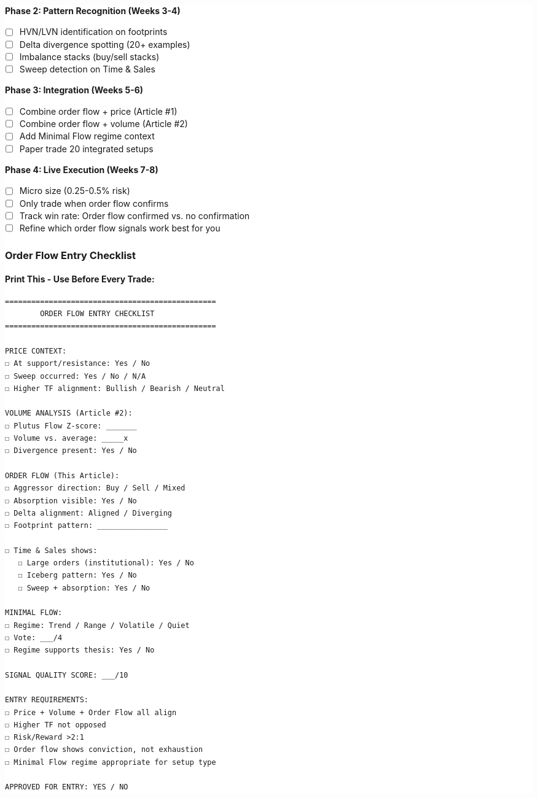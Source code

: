 **Phase 2: Pattern Recognition (Weeks 3-4)**

- [ ] HVN/LVN identification on footprints
- [ ] Delta divergence spotting (20+ examples)
- [ ] Imbalance stacks (buy/sell stacks)
- [ ] Sweep detection on Time & Sales

**Phase 3: Integration (Weeks 5-6)**

- [ ] Combine order flow + price (Article #1)
- [ ] Combine order flow + volume (Article #2)
- [ ] Add Minimal Flow regime context
- [ ] Paper trade 20 integrated setups

**Phase 4: Live Execution (Weeks 7-8)**

- [ ] Micro size (0.25-0.5% risk)
- [ ] Only trade when order flow confirms
- [ ] Track win rate: Order flow confirmed vs. no confirmation
- [ ] Refine which order flow signals work best for you

### Order Flow Entry Checklist

**Print This - Use Before Every Trade:**

```
================================================
        ORDER FLOW ENTRY CHECKLIST
================================================

PRICE CONTEXT:
☐ At support/resistance: Yes / No
☐ Sweep occurred: Yes / No / N/A
☐ Higher TF alignment: Bullish / Bearish / Neutral

VOLUME ANALYSIS (Article #2):
☐ Plutus Flow Z-score: _______
☐ Volume vs. average: _____x
☐ Divergence present: Yes / No

ORDER FLOW (This Article):
☐ Aggressor direction: Buy / Sell / Mixed
☐ Absorption visible: Yes / No
☐ Delta alignment: Aligned / Diverging
☐ Footprint pattern: ________________

☐ Time & Sales shows:
   ☐ Large orders (institutional): Yes / No
   ☐ Iceberg pattern: Yes / No
   ☐ Sweep + absorption: Yes / No

MINIMAL FLOW:
☐ Regime: Trend / Range / Volatile / Quiet
☐ Vote: ___/4
☐ Regime supports thesis: Yes / No

SIGNAL QUALITY SCORE: ___/10

ENTRY REQUIREMENTS:
☐ Price + Volume + Order Flow all align
☐ Higher TF not opposed
☐ Risk/Reward >2:1
☐ Order flow shows conviction, not exhaustion
☐ Minimal Flow regime appropriate for setup type

APPROVED FOR ENTRY: YES / NO

```